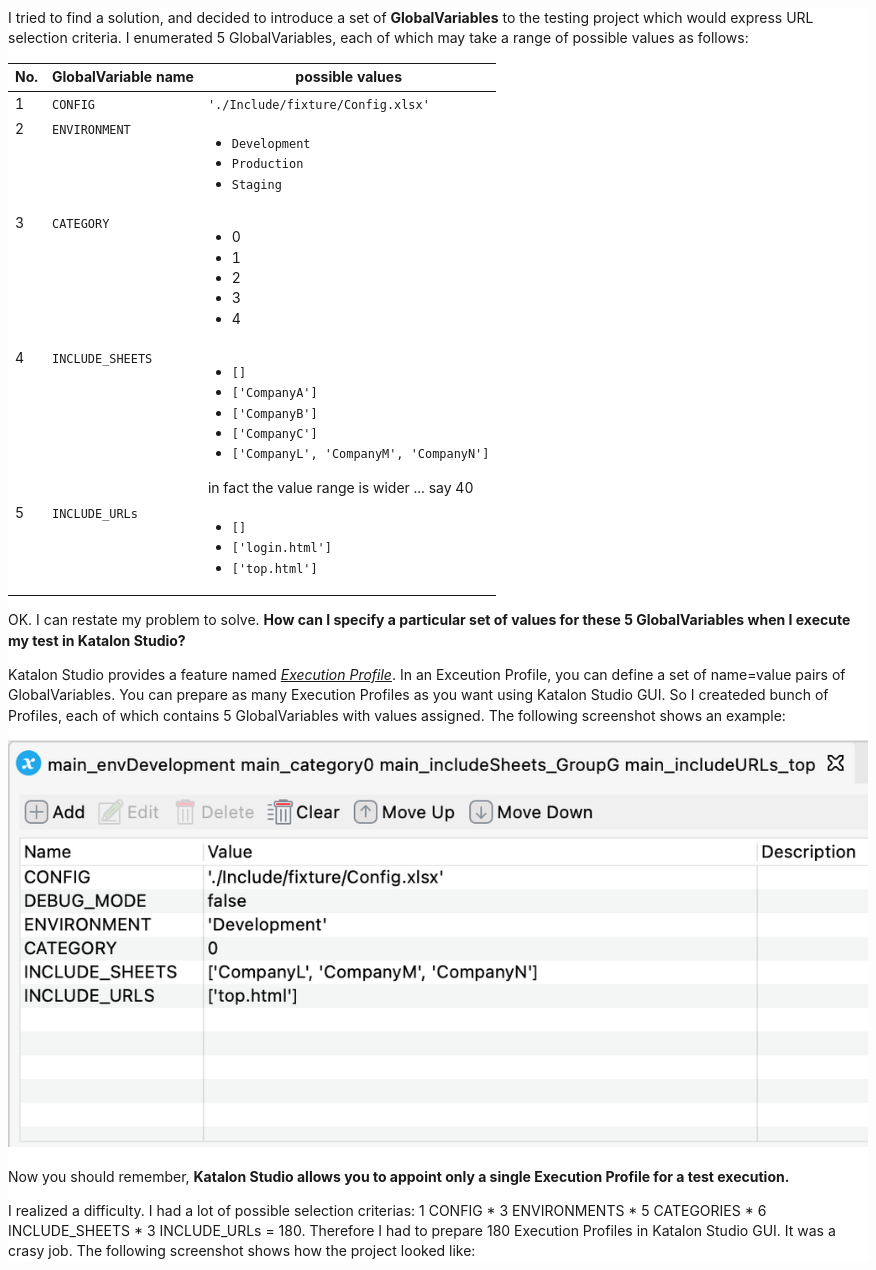 I tried to find a solution, and decided to introduce a set of **GlobalVariables** to the testing project which would express URL selection criteria. I enumerated 5 GlobalVariables, each of which may take a range of possible values as follows:

|No.| GlobalVariable name | possible values |
|---|---|---|
|1| `CONFIG` | `'./Include/fixture/Config.xlsx'` |
|2| `ENVIRONMENT` | <ul><li>`Development`</li><li>`Production`</li><li>`Staging`</li></ul>|
|3| `CATEGORY` | <ul><li>0</li><li>1</li><li>2</li><li>3</li><li>4</li></ul> |
|4| `INCLUDE_SHEETS` | <ul><li>`[]`</li><li>`['CompanyA']`</li><li>`['CompanyB']`</li><li>`['CompanyC']`</li><li>`['CompanyL', 'CompanyM', 'CompanyN']`</li></ul><span>in fact the value range is wider ... say 40<span> |
|5| `INCLUDE_URLs` | <ul><li>`[]`</li><li>`['login.html']`</li><li>`['top.html']`</li></ul> |

OK. I can restate my problem to solve. **How can I specify a particular set of values for these 5 GlobalVariables when I execute my test in Katalon Studio?**

Katalon Studio provides a feature named [*Execution Profile*](https://docs.katalon.com/katalon-studio/docs/execution-profile-v54.html). In an Exceution Profile, you can define a set of name=value pairs of GlobalVariables. You can prepare as many Execution Profiles as you want using Katalon Studio GUI. So I createded bunch of Profiles, each of which contains 5 GlobalVariables with values assigned. The following screenshot shows an example:

![SelfContainedProfileExample](docs/images/SelfContainedProfileExample.png)

Now you should remember, **Katalon Studio allows you to appoint only a single Execution Profile for a test execution.**

I realized a difficulty. I had a lot of possible selection criterias: 1 CONFIG * 3 ENVIRONMENTS * 5 CATEGORIES * 6 INCLUDE_SHEETS * 3 INCLUDE_URLs = 180. Therefore I had to prepare 180 Execution Profiles in Katalon Studio GUI. It was a crasy job. The following screenshot shows how the project looked like:
